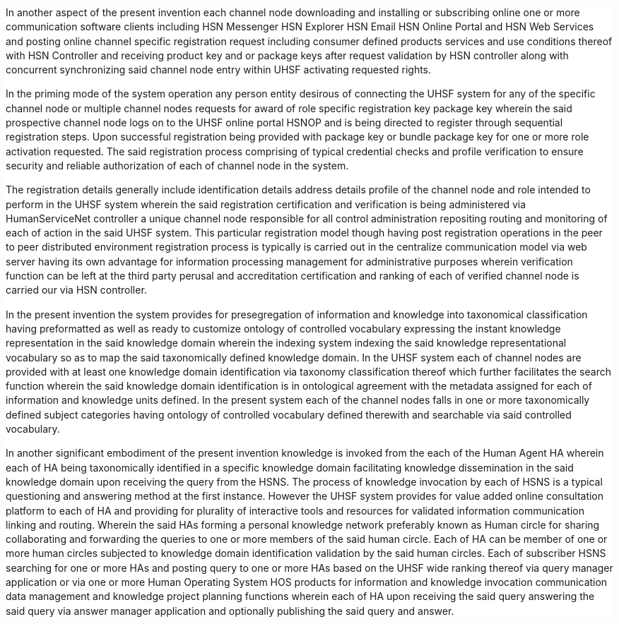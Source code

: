 In another aspect of the present invention each channel node downloading and installing or subscribing online one or more communication software clients including HSN Messenger HSN Explorer HSN Email HSN Online Portal and HSN Web Services and posting online channel specific registration request including consumer defined products services and use conditions thereof with HSN Controller and receiving product key and or package keys after request validation by HSN controller along with concurrent synchronizing said channel node entry within UHSF activating requested rights.

In the priming mode of the system operation any person entity desirous of connecting the UHSF system for any of the specific channel node or multiple channel nodes requests for award of role specific registration key package key wherein the said prospective channel node logs on to the UHSF online portal HSNOP and is being directed to register through sequential registration steps. Upon successful registration being provided with package key or bundle package key for one or more role activation requested. The said registration process comprising of typical credential checks and profile verification to ensure security and reliable authorization of each of channel node in the system.

The registration details generally include identification details address details profile of the channel node and role intended to perform in the UHSF system wherein the said registration certification and verification is being administered via HumanServiceNet controller a unique channel node responsible for all control administration repositing routing and monitoring of each of action in the said UHSF system. This particular registration model though having post registration operations in the peer to peer distributed environment registration process is typically is carried out in the centralize communication model via web server having its own advantage for information processing management for administrative purposes wherein verification function can be left at the third party perusal and accreditation certification and ranking of each of verified channel node is carried our via HSN controller.

In the present invention the system provides for presegregation of information and knowledge into taxonomical classification having preformatted as well as ready to customize ontology of controlled vocabulary expressing the instant knowledge representation in the said knowledge domain wherein the indexing system indexing the said knowledge representational vocabulary so as to map the said taxonomically defined knowledge domain. In the UHSF system each of channel nodes are provided with at least one knowledge domain identification via taxonomy classification thereof which further facilitates the search function wherein the said knowledge domain identification is in ontological agreement with the metadata assigned for each of information and knowledge units defined. In the present system each of the channel nodes falls in one or more taxonomically defined subject categories having ontology of controlled vocabulary defined therewith and searchable via said controlled vocabulary.

In another significant embodiment of the present invention knowledge is invoked from the each of the Human Agent HA wherein each of HA being taxonomically identified in a specific knowledge domain facilitating knowledge dissemination in the said knowledge domain upon receiving the query from the HSNS. The process of knowledge invocation by each of HSNS is a typical questioning and answering method at the first instance. However the UHSF system provides for value added online consultation platform to each of HA and providing for plurality of interactive tools and resources for validated information communication linking and routing. Wherein the said HAs forming a personal knowledge network preferably known as Human circle for sharing collaborating and forwarding the queries to one or more members of the said human circle. Each of HA can be member of one or more human circles subjected to knowledge domain identification validation by the said human circles. Each of subscriber HSNS searching for one or more HAs and posting query to one or more HAs based on the UHSF wide ranking thereof via query manager application or via one or more Human Operating System HOS products for information and knowledge invocation communication data management and knowledge project planning functions wherein each of HA upon receiving the said query answering the said query via answer manager application and optionally publishing the said query and answer.
